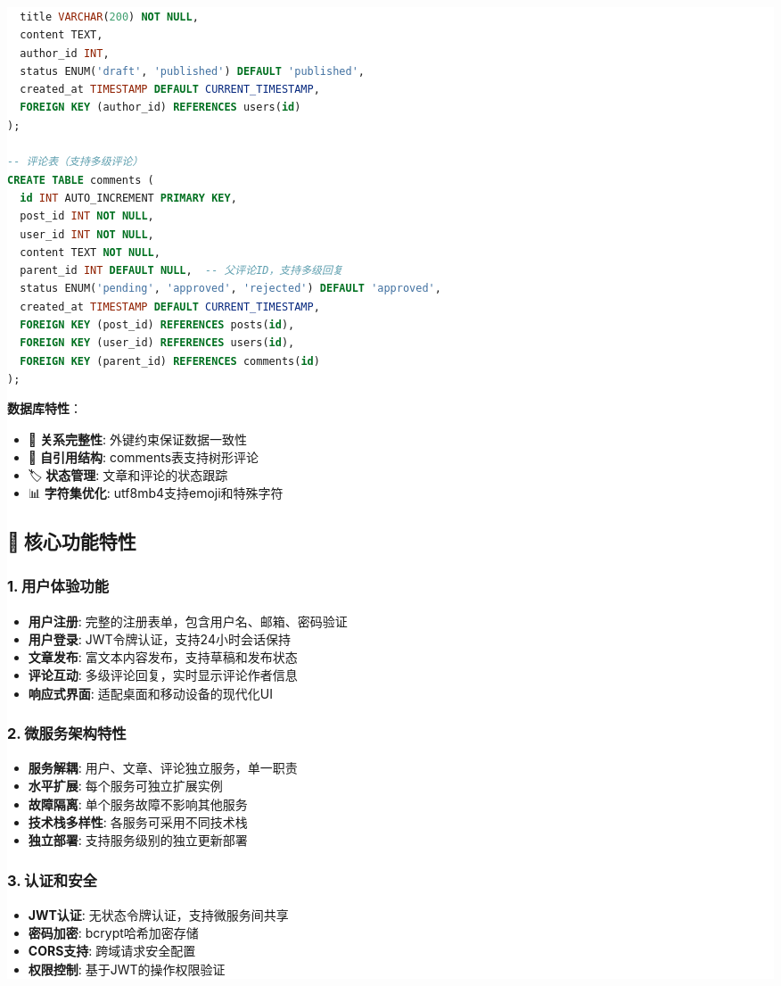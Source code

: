 ```sql
  title VARCHAR(200) NOT NULL,
  content TEXT,
  author_id INT,
  status ENUM('draft', 'published') DEFAULT 'published',
  created_at TIMESTAMP DEFAULT CURRENT_TIMESTAMP,
  FOREIGN KEY (author_id) REFERENCES users(id)
);

-- 评论表（支持多级评论）
CREATE TABLE comments (
  id INT AUTO_INCREMENT PRIMARY KEY,
  post_id INT NOT NULL,
  user_id INT NOT NULL,
  content TEXT NOT NULL,
  parent_id INT DEFAULT NULL,  -- 父评论ID，支持多级回复
  status ENUM('pending', 'approved', 'rejected') DEFAULT 'approved',
  created_at TIMESTAMP DEFAULT CURRENT_TIMESTAMP,
  FOREIGN KEY (post_id) REFERENCES posts(id),
  FOREIGN KEY (user_id) REFERENCES users(id),
  FOREIGN KEY (parent_id) REFERENCES comments(id)
);
```

**数据库特性**：
- 🔗 **关系完整性**: 外键约束保证数据一致性
- 🌳 **自引用结构**: comments表支持树形评论
- 🏷️ **状态管理**: 文章和评论的状态跟踪
- 📊 **字符集优化**: utf8mb4支持emoji和特殊字符

## 🎯 核心功能特性

### 1. 用户体验功能
- **用户注册**: 完整的注册表单，包含用户名、邮箱、密码验证
- **用户登录**: JWT令牌认证，支持24小时会话保持
- **文章发布**: 富文本内容发布，支持草稿和发布状态
- **评论互动**: 多级评论回复，实时显示评论作者信息
- **响应式界面**: 适配桌面和移动设备的现代化UI

### 2. 微服务架构特性
- **服务解耦**: 用户、文章、评论独立服务，单一职责
- **水平扩展**: 每个服务可独立扩展实例
- **故障隔离**: 单个服务故障不影响其他服务
- **技术栈多样性**: 各服务可采用不同技术栈
- **独立部署**: 支持服务级别的独立更新部署

### 3. 认证和安全
- **JWT认证**: 无状态令牌认证，支持微服务间共享
- **密码加密**: bcrypt哈希加密存储
- **CORS支持**: 跨域请求安全配置
- **权限控制**: 基于JWT的操作权限验证
